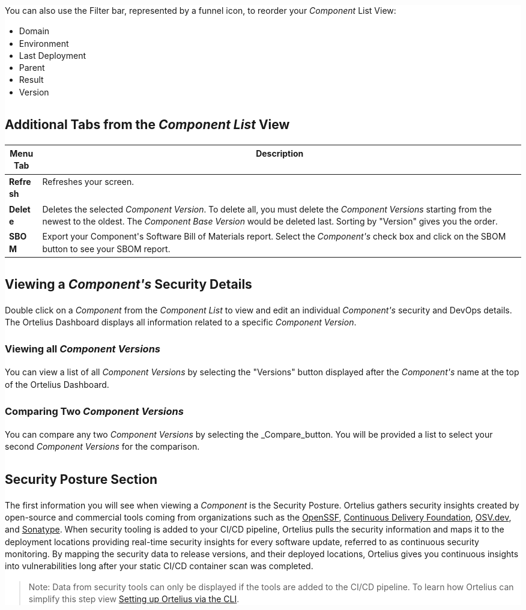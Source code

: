 You can also use the Filter bar, represented by a funnel icon, to reorder your _Component_ List View:

- Domain
- Environment
- Last Deployment
- Parent
- Result
- Version

## Additional Tabs from the _Component List_ View

| Menu Tab    | Description                                                                                                                                                                                                                              |
|-------------|------------------------------------------------------------------------------------------------------------------------------------------------------------------------------------------------------------------------------------------|
| **Refresh** | Refreshes your screen.                                                                                                                                                                                                                   |
| **Delete**  | Deletes the selected _Component Version_. To delete all, you must delete the _Component Versions_ starting from the newest to the oldest.  The _Component Base Version_ would be deleted last. Sorting by "Version" gives you the order. |
| **SBOM**    | Export your Component's Software Bill of Materials report. Select the _Component's_ check box and click on the SBOM button to see your SBOM report.                                                                                      |

## Viewing a _Component's_ Security Details

Double click on a _Component_ from the _Component List_ to view and edit an individual _Component's_ security and DevOps details. The Ortelius Dashboard displays all information related to a specific _Component Version_.

### Viewing all _Component Versions_

You can view a list of all _Component Versions_ by selecting the "Versions" button displayed after the _Component's_ name at the top of the Ortelius Dashboard.

### Comparing Two _Component Versions_

You can compare any two _Component Versions_ by selecting the _Compare_button. You will be provided a list to select your second _Component Versions_ for the comparison.  

## Security Posture Section

The first information you will see when viewing a _Component_ is the Security Posture. Ortelius gathers security insights created by open-source and commercial tools coming from organizations such as the [OpenSSF](https://openssf.org/projects/), [Continuous Delivery Foundation](https://cd.foundation), [OSV.dev](https://osv.dev/), and [Sonatype](https://https://www.sonatype.com/). When security tooling is added to your CI/CD pipeline, Ortelius pulls the security information and maps it to the deployment locations providing real-time security insights for every software update, referred to as continuous security monitoring. By mapping the security data to release versions, and their deployed locations, Ortelius gives you continuous insights into vulnerabilities long after your static CI/CD container scan was completed.

>Note: Data from security tools can only be displayed if the tools are added to the CI/CD pipeline. To learn how Ortelius can simplify this step view [Setting up Ortelius via the CLI](/guides/userguide/integrations/ci-cd_integrations/).
